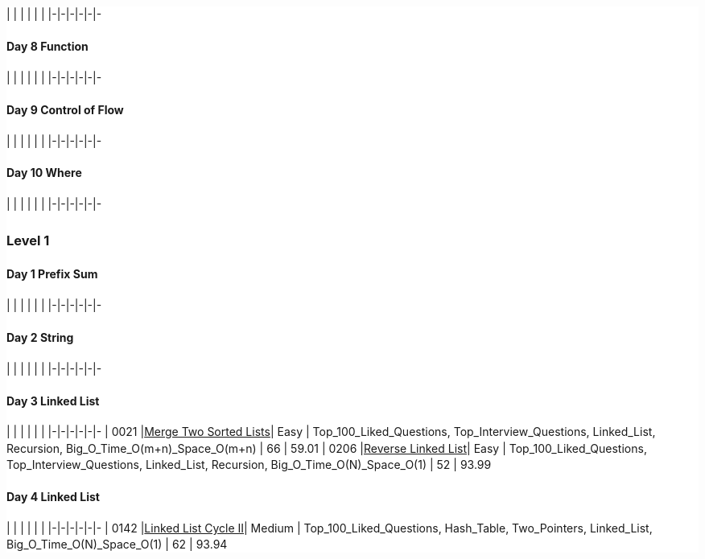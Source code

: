|  |  |  |  |  | 
|-|-|-|-|-|-

#### Day 8 Function

|  |  |  |  |  | 
|-|-|-|-|-|-

#### Day 9 Control of Flow

|  |  |  |  |  | 
|-|-|-|-|-|-

#### Day 10 Where

|  |  |  |  |  | 
|-|-|-|-|-|-

### Level 1

#### Day 1 Prefix Sum

|  |  |  |  |  | 
|-|-|-|-|-|-

#### Day 2 String

|  |  |  |  |  | 
|-|-|-|-|-|-

#### Day 3 Linked List

|  |  |  |  |  | 
|-|-|-|-|-|-
| 0021 |[Merge Two Sorted Lists](src/main/ruby/g0001_0100/s0021_merge_two_sorted_lists/solution.rb)| Easy | Top_100_Liked_Questions, Top_Interview_Questions, Linked_List, Recursion, Big_O_Time_O(m+n)_Space_O(m+n) | 66 | 59.01
| 0206 |[Reverse Linked List](src/main/ruby/g0201_0300/s0206_reverse_linked_list/solution.rb)| Easy | Top_100_Liked_Questions, Top_Interview_Questions, Linked_List, Recursion, Big_O_Time_O(N)_Space_O(1) | 52 | 93.99

#### Day 4 Linked List

|  |  |  |  |  | 
|-|-|-|-|-|-
| 0142 |[Linked List Cycle II](src/main/ruby/g0101_0200/s0142_linked_list_cycle_ii/solution.rb)| Medium | Top_100_Liked_Questions, Hash_Table, Two_Pointers, Linked_List, Big_O_Time_O(N)_Space_O(1) | 62 | 93.94
